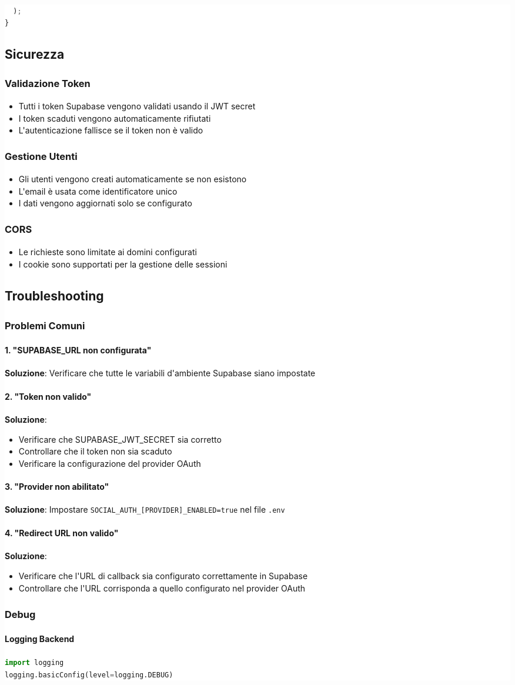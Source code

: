 ```jsx
  );
}
```

## Sicurezza

### Validazione Token
- Tutti i token Supabase vengono validati usando il JWT secret
- I token scaduti vengono automaticamente rifiutati
- L'autenticazione fallisce se il token non è valido

### Gestione Utenti
- Gli utenti vengono creati automaticamente se non esistono
- L'email è usata come identificatore unico
- I dati vengono aggiornati solo se configurato

### CORS
- Le richieste sono limitate ai domini configurati
- I cookie sono supportati per la gestione delle sessioni

## Troubleshooting

### Problemi Comuni

#### 1. "SUPABASE_URL non configurata"
**Soluzione**: Verificare che tutte le variabili d'ambiente Supabase siano impostate

#### 2. "Token non valido" 
**Soluzione**: 
- Verificare che SUPABASE_JWT_SECRET sia corretto
- Controllare che il token non sia scaduto
- Verificare la configurazione del provider OAuth

#### 3. "Provider non abilitato"
**Soluzione**: Impostare `SOCIAL_AUTH_[PROVIDER]_ENABLED=true` nel file `.env`

#### 4. "Redirect URL non valido"
**Soluzione**: 
- Verificare che l'URL di callback sia configurato correttamente in Supabase
- Controllare che l'URL corrisponda a quello configurato nel provider OAuth

### Debug

#### Logging Backend
```python
import logging
logging.basicConfig(level=logging.DEBUG)
```
